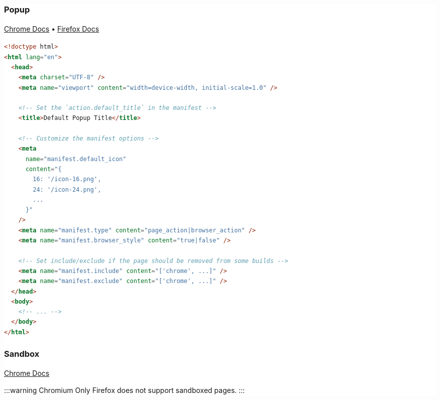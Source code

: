 ### Popup

[Chrome Docs](https://developer.chrome.com/docs/extensions/reference/action/) &bull; [Firefox Docs](https://developer.mozilla.org/en-US/docs/Mozilla/Add-ons/WebExtensions/manifest.json/action)

<EntrypointPatterns
  :patterns="[
    ['popup.html', 'popup.html'],
    ['popup/index.html', 'popup.html'],
  ]"
/>

```html
<!doctype html>
<html lang="en">
  <head>
    <meta charset="UTF-8" />
    <meta name="viewport" content="width=device-width, initial-scale=1.0" />

    <!-- Set the `action.default_title` in the manifest -->
    <title>Default Popup Title</title>

    <!-- Customize the manifest options -->
    <meta
      name="manifest.default_icon"
      content="{
        16: '/icon-16.png',
        24: '/icon-24.png',
        ...
      }"
    />
    <meta name="manifest.type" content="page_action|browser_action" />
    <meta name="manifest.browser_style" content="true|false" />

    <!-- Set include/exclude if the page should be removed from some builds -->
    <meta name="manifest.include" content="['chrome', ...]" />
    <meta name="manifest.exclude" content="['chrome', ...]" />
  </head>
  <body>
    <!-- ... -->
  </body>
</html>
```

### Sandbox

[Chrome Docs](https://developer.chrome.com/docs/extensions/mv3/manifest/sandbox/)

:::warning Chromium Only
Firefox does not support sandboxed pages.
:::

<EntrypointPatterns
  :patterns="[
    ['sandbox.html', 'sandbox.html'],
    ['sandbox/index.html', 'sandbox.html'],
    ['<name>.sandbox.html', '<name>.html'],
    ['<name>.sandbox/index.html', '<name>.html'],
  ]"
/>
